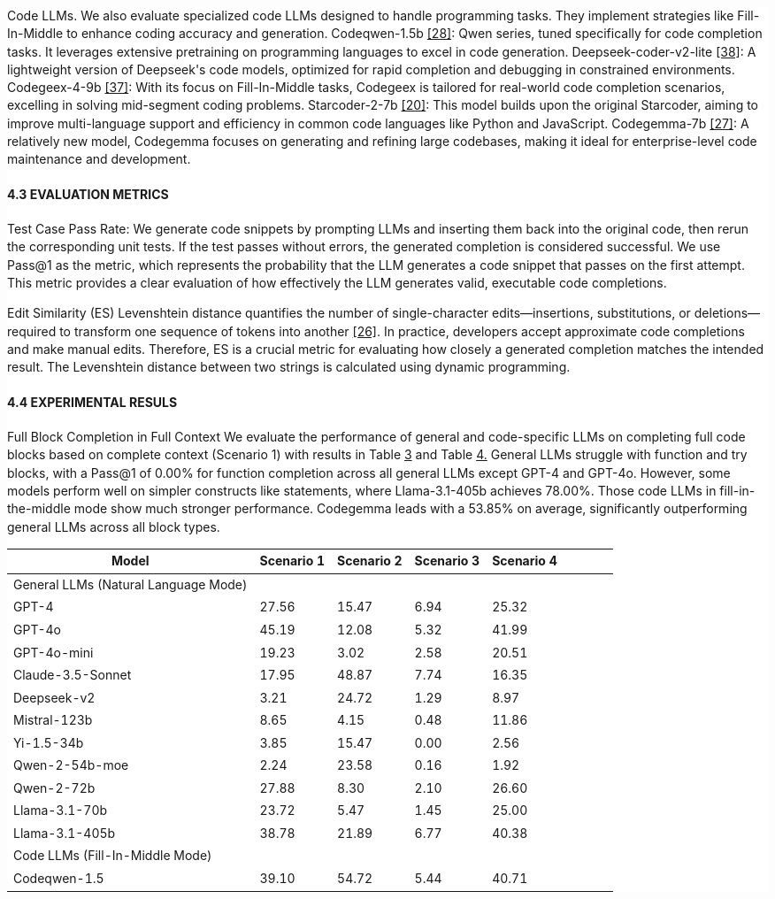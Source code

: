 Code LLMs. We also evaluate specialized code LLMs designed to handle programming tasks. They implement strategies like Fill-In-Middle to enhance coding accuracy and generation. Codeqwen-1.5b [\[28\]](#page-11-2): Qwen series, tuned specifically for code completion tasks. It leverages extensive pretraining on programming languages to excel in code generation. Deepseek-coder-v2-lite [\[38\]](#page-12-1): A lightweight version of Deepseek's code models, optimized for rapid completion and debugging in constrained environments. Codegeex-4-9b [\[37\]](#page-12-0): With its focus on Fill-In-Middle tasks, Codegeex is tailored for real-world code completion scenarios, excelling in solving mid-segment coding problems. Starcoder-2-7b [\[20\]](#page-11-3): This model builds upon the original Starcoder, aiming to improve multi-language support and efficiency in common code languages like Python and JavaScript. Codegemma-7b [\[27\]](#page-11-9): A relatively new model, Codegemma focuses on generating and refining large codebases, making it ideal for enterprise-level code maintenance and development.

#### 4.3 EVALUATION METRICS

<span id="page-7-0"></span>Test Case Pass Rate: We generate code snippets by prompting LLMs and inserting them back into the original code, then rerun the corresponding unit tests. If the test passes without errors, the generated completion is considered successful. We use Pass@1 as the metric, which represents the probability that the LLM generates a code snippet that passes on the first attempt. This metric provides a clear evaluation of how effectively the LLM generates valid, executable code completions.

Edit Similarity (ES) Levenshtein distance quantifies the number of single-character edits—insertions, substitutions, or deletions—required to transform one sequence of tokens into another [\[26\]](#page-11-14). In practice, developers accept approximate code completions and make manual edits. Therefore, ES is a crucial metric for evaluating how closely a generated completion matches the intended result. The Levenshtein distance between two strings is calculated using dynamic programming.

#### 4.4 EXPERIMENTAL RESULS

Full Block Completion in Full Context We evaluate the performance of general and code-specific LLMs on completing full code blocks based on complete context (Scenario 1) with results in Table [3](#page-8-0) and Table [4.](#page-13-0) General LLMs struggle with function and try blocks, with a Pass@1 of 0.00% for function completion across all general LLMs except GPT-4 and GPT-4o. However, some models perform well on simpler constructs like statements, where Llama-3.1-405b achieves 78.00%. Those code LLMs in fill-in-the-middle mode show much stronger performance. Codegemma leads with a 53.85% on average, significantly outperforming general LLMs across all block types.

<span id="page-8-0"></span>

| Model                                | Scenario 1 | Scenario 2 | Scenario 3 | Scenario 4 |  |  |  |  |
|--------------------------------------|------------|------------|------------|------------|--|--|--|--|
| General LLMs (Natural Language Mode) |            |            |            |            |  |  |  |  |
| GPT-4                                | 27.56      | 15.47      | 6.94       | 25.32      |  |  |  |  |
| GPT-4o                               | 45.19      | 12.08      | 5.32       | 41.99      |  |  |  |  |
| GPT-4o-mini                          | 19.23      | 3.02       | 2.58       | 20.51      |  |  |  |  |
| Claude-3.5-Sonnet                    | 17.95      | 48.87      | 7.74       | 16.35      |  |  |  |  |
| Deepseek-v2                          | 3.21       | 24.72      | 1.29       | 8.97       |  |  |  |  |
| Mistral-123b                         | 8.65       | 4.15       | 0.48       | 11.86      |  |  |  |  |
| Yi-1.5-34b                           | 3.85       | 15.47      | 0.00       | 2.56       |  |  |  |  |
| Qwen-2-54b-moe                       | 2.24       | 23.58      | 0.16       | 1.92       |  |  |  |  |
| Qwen-2-72b                           | 27.88      | 8.30       | 2.10       | 26.60      |  |  |  |  |
| Llama-3.1-70b                        | 23.72      | 5.47       | 1.45       | 25.00      |  |  |  |  |
| Llama-3.1-405b                       | 38.78      | 21.89      | 6.77       | 40.38      |  |  |  |  |
| Code LLMs (Fill-In-Middle Mode)      |            |            |            |            |  |  |  |  |
| Codeqwen-1.5                         | 39.10      | 54.72      | 5.44       | 40.71      |  |  |  |  |
